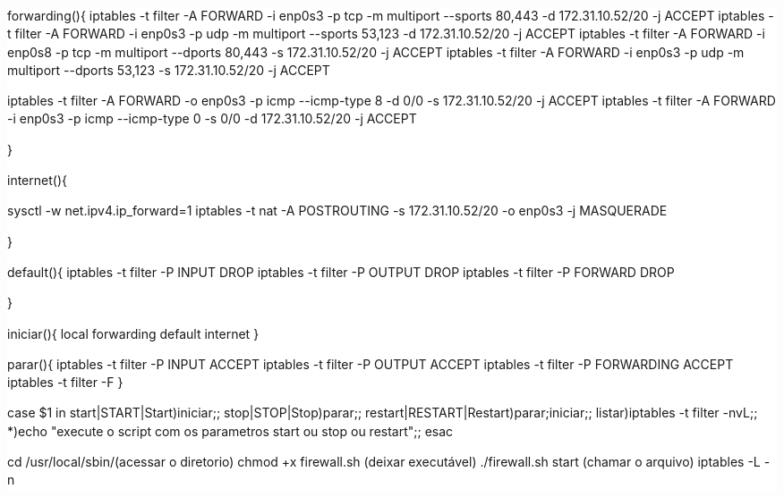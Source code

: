 forwarding(){
iptables -t filter -A FORWARD -i enp0s3 -p tcp -m multiport --sports 80,443 -d 172.31.10.52/20 -j ACCEPT
iptables -t filter -A FORWARD -i enp0s3 -p udp -m multiport --sports 53,123 -d 172.31.10.52/20 -j ACCEPT
iptables -t filter -A FORWARD -i enp0s8 -p tcp -m multiport --dports 80,443 -s 172.31.10.52/20 -j ACCEPT
iptables -t filter -A FORWARD -i enp0s3 -p udp -m multiport --dports 53,123 -s 172.31.10.52/20 -j ACCEPT

iptables -t filter -A FORWARD -o enp0s3 -p icmp --icmp-type 8 -d 0/0 -s 172.31.10.52/20 -j ACCEPT
iptables -t filter -A FORWARD -i enp0s3 -p icmp --icmp-type 0 -s 0/0 -d 172.31.10.52/20 -j ACCEPT

}

internet(){

sysctl -w net.ipv4.ip_forward=1
iptables -t nat -A POSTROUTING -s 172.31.10.52/20 -o enp0s3 -j MASQUERADE

}

default(){
iptables -t filter -P INPUT DROP
iptables -t filter -P OUTPUT DROP
iptables -t filter -P FORWARD DROP

}

iniciar(){
local
forwarding
default
internet
}

parar(){
iptables -t filter -P INPUT ACCEPT
iptables -t filter -P OUTPUT ACCEPT
iptables -t filter -P FORWARDING ACCEPT
iptables -t filter -F
}

case $1 in
start|START|Start)iniciar;;
stop|STOP|Stop)parar;;
restart|RESTART|Restart)parar;iniciar;;
listar)iptables -t filter -nvL;;
*)echo "execute o script com os parametros start ou stop ou restart";;
esac

cd /usr/local/sbin/(acessar o diretorio)
chmod +x firewall.sh (deixar executável)
./firewall.sh start (chamar o arquivo)
iptables -L -n

